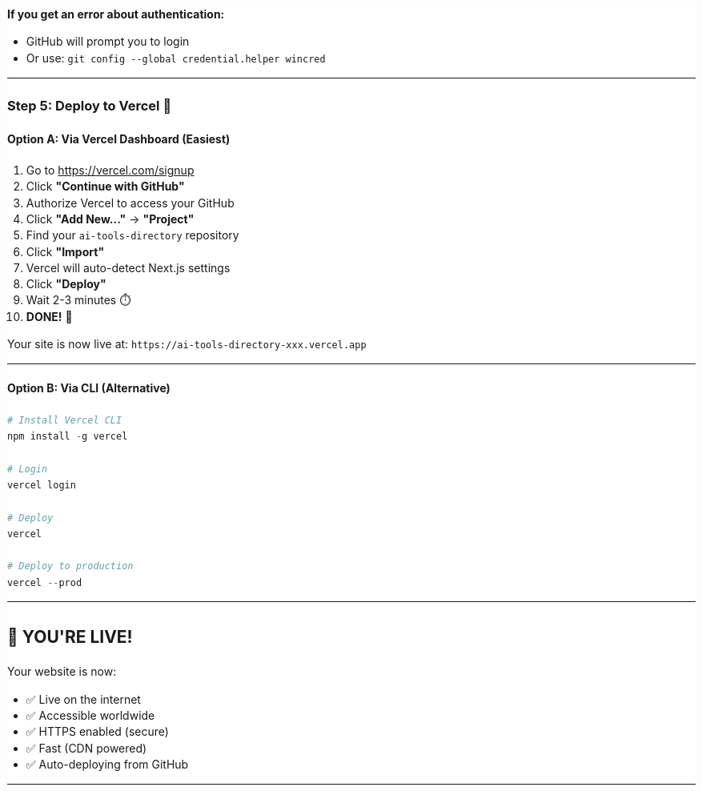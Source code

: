 **If you get an error about authentication:**
- GitHub will prompt you to login
- Or use: `git config --global credential.helper wincred`

---

### **Step 5: Deploy to Vercel** 🎉

#### **Option A: Via Vercel Dashboard (Easiest)**

1. Go to https://vercel.com/signup
2. Click **"Continue with GitHub"**
3. Authorize Vercel to access your GitHub
4. Click **"Add New..."** → **"Project"**
5. Find your `ai-tools-directory` repository
6. Click **"Import"**
7. Vercel will auto-detect Next.js settings
8. Click **"Deploy"**
9. Wait 2-3 minutes ⏱️
10. **DONE!** 🎉

Your site is now live at: `https://ai-tools-directory-xxx.vercel.app`

---

#### **Option B: Via CLI (Alternative)**

```powershell
# Install Vercel CLI
npm install -g vercel

# Login
vercel login

# Deploy
vercel

# Deploy to production
vercel --prod
```

---

## 🎊 **YOU'RE LIVE!**

Your website is now:
- ✅ Live on the internet
- ✅ Accessible worldwide
- ✅ HTTPS enabled (secure)
- ✅ Fast (CDN powered)
- ✅ Auto-deploying from GitHub

---

